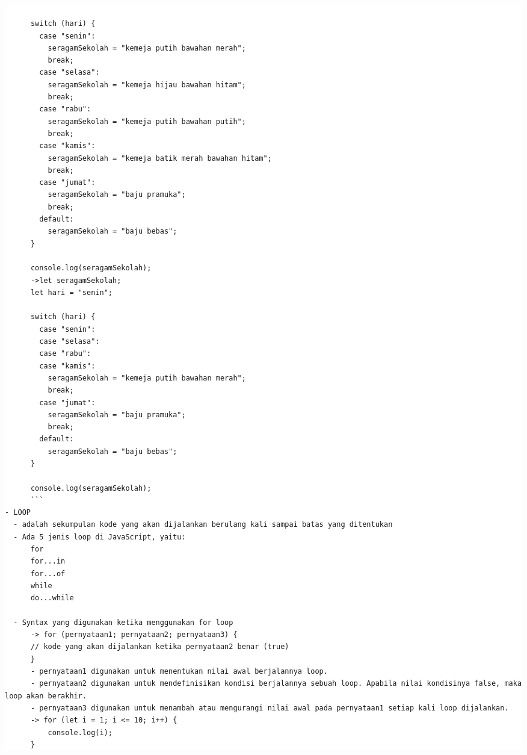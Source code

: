   ```

		switch (hari) {
		  case "senin":
		    seragamSekolah = "kemeja putih bawahan merah";
		    break;
		  case "selasa":
		    seragamSekolah = "kemeja hijau bawahan hitam";
		    break;
		  case "rabu":
		    seragamSekolah = "kemeja putih bawahan putih";
		    break;
		  case "kamis":
		    seragamSekolah = "kemeja batik merah bawahan hitam";
		    break;
		  case "jumat":
		    seragamSekolah = "baju pramuka";
		    break;
		  default:
		    seragamSekolah = "baju bebas";
		}

		console.log(seragamSekolah);
		->let seragamSekolah;
		let hari = "senin";

		switch (hari) {
		  case "senin":
		  case "selasa":
		  case "rabu":
		  case "kamis":
		    seragamSekolah = "kemeja putih bawahan merah";
		    break;
		  case "jumat":
		    seragamSekolah = "baju pramuka";
		    break;
		  default:
		    seragamSekolah = "baju bebas";
		}

		console.log(seragamSekolah); 
        ```
- LOOP 
	- adalah sekumpulan kode yang akan dijalankan berulang kali sampai batas yang ditentukan
	- Ada 5 jenis loop di JavaScript, yaitu:
		for
		for...in
		for...of
		while
		do...while

	- Syntax yang digunakan ketika menggunakan for loop
		-> for (pernyataan1; pernyataan2; pernyataan3) {
  		// kode yang akan dijalankan ketika pernyataan2 benar (true)
		}
		- pernyataan1 digunakan untuk menentukan nilai awal berjalannya loop.
		- pernyataan2 digunakan untuk mendefinisikan kondisi berjalannya sebuah loop. Apabila nilai kondisinya false, maka loop akan berakhir.
		- pernyataan3 digunakan untuk menambah atau mengurangi nilai awal pada pernyataan1 setiap kali loop dijalankan.
		-> for (let i = 1; i <= 10; i++) {
  			console.log(i);
		}

  ```